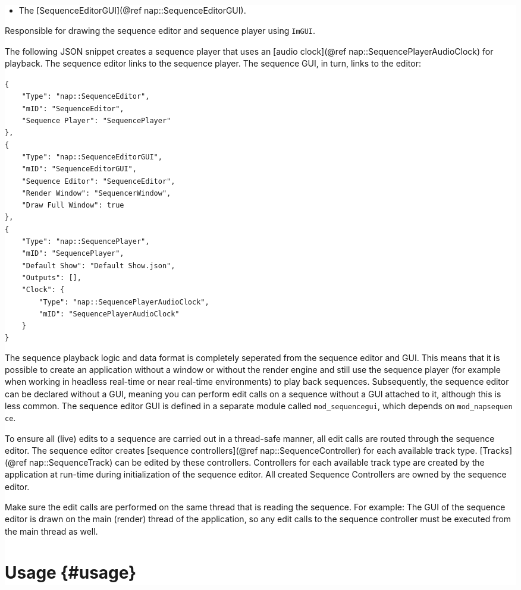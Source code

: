 - The [SequenceEditorGUI](@ref nap::SequenceEditorGUI). 

Responsible for drawing the sequence editor and sequence player using `ImGUI`.

The following JSON snippet creates a sequence player that uses an [audio clock](@ref nap::SequencePlayerAudioClock) for playback. The sequence editor links to the sequence player. The sequence GUI, in turn, links to the editor:
```
{
    "Type": "nap::SequenceEditor",
    "mID": "SequenceEditor",
    "Sequence Player": "SequencePlayer"
},
{
    "Type": "nap::SequenceEditorGUI",
    "mID": "SequenceEditorGUI",
    "Sequence Editor": "SequenceEditor",
    "Render Window": "SequencerWindow",
    "Draw Full Window": true
},
{
    "Type": "nap::SequencePlayer",
    "mID": "SequencePlayer",
    "Default Show": "Default Show.json",
    "Outputs": [],
    "Clock": {
        "Type": "nap::SequencePlayerAudioClock",
        "mID": "SequencePlayerAudioClock"
    }
}
```

The sequence playback logic and data format is completely seperated from the sequence editor and GUI. This means that it is possible to create an application without a window or without the render engine and still use the sequence player (for example when working in headless real-time or near real-time environments) to play back sequences. Subsequently, the sequence editor can be declared without a GUI, meaning you can perform edit calls on a sequence without a GUI attached to it, although this is less common. The sequence editor GUI is defined in a separate module called `mod_sequencegui`, which depends on `mod_napsequence`. 

To ensure all (live) edits to a sequence are carried out in a thread-safe manner, all edit calls are routed through the sequence editor. The sequence editor creates [sequence controllers](@ref nap::SequenceController) for each available track type. [Tracks](@ref nap::SequenceTrack) can be edited by these controllers. Controllers for each available track type are created by the application at run-time during initialization of the sequence editor. All created Sequence Controllers are owned by the sequence editor. 

Make sure the edit calls are performed on the same thread that is reading the sequence. For example: The GUI of the sequence editor is drawn on the main (render) thread of the application, so any edit calls to the sequence controller must be executed from the main thread as well. 

# Usage {#usage}
